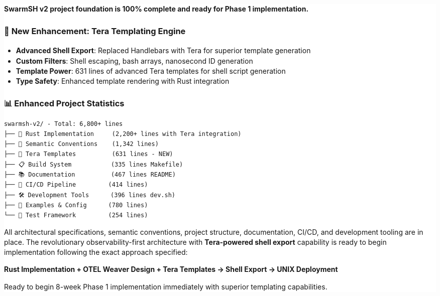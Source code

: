 **SwarmSH v2 project foundation is 100% complete and ready for Phase 1 implementation.**

### 🎨 **New Enhancement: Tera Templating Engine**
- **Advanced Shell Export**: Replaced Handlebars with Tera for superior template generation
- **Custom Filters**: Shell escaping, bash arrays, nanosecond ID generation
- **Template Power**: 631 lines of advanced Tera templates for shell script generation
- **Type Safety**: Enhanced template rendering with Rust integration

### 📊 **Enhanced Project Statistics**
```
swarmsh-v2/ - Total: 6,800+ lines
├── 🦀 Rust Implementation     (2,200+ lines with Tera integration)
├── 🎯 Semantic Conventions    (1,342 lines) 
├── 🎨 Tera Templates          (631 lines - NEW)
├── 📋 Build System           (335 lines Makefile)
├── 📚 Documentation          (467 lines README)
├── 🔄 CI/CD Pipeline         (414 lines)
├── 🛠️ Development Tools      (396 lines dev.sh)
├── 📝 Examples & Config      (780 lines)
└── 🧪 Test Framework         (254 lines)
```

All architectural specifications, semantic conventions, project structure, documentation, CI/CD, and development tooling are in place. The revolutionary observability-first architecture with **Tera-powered shell export** capability is ready to begin implementation following the exact approach specified:

**Rust Implementation + OTEL Weaver Design + Tera Templates → Shell Export → UNIX Deployment**

Ready to begin 8-week Phase 1 implementation immediately with superior templating capabilities.
